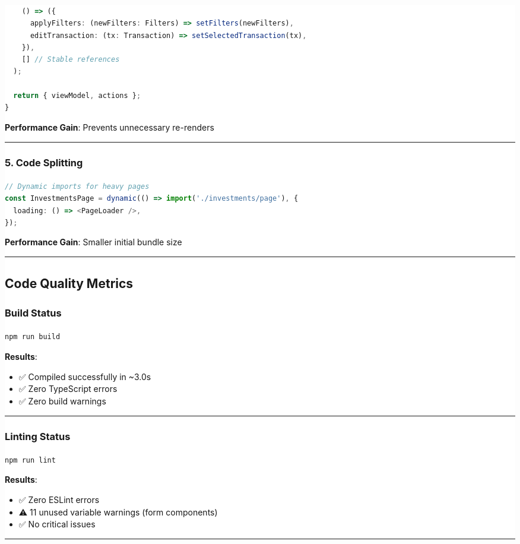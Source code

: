 ```typescript
    () => ({
      applyFilters: (newFilters: Filters) => setFilters(newFilters),
      editTransaction: (tx: Transaction) => setSelectedTransaction(tx),
    }),
    [] // Stable references
  );

  return { viewModel, actions };
}
```

**Performance Gain**: Prevents unnecessary re-renders

---

### 5. Code Splitting

```typescript
// Dynamic imports for heavy pages
const InvestmentsPage = dynamic(() => import('./investments/page'), {
  loading: () => <PageLoader />,
});
```

**Performance Gain**: Smaller initial bundle size

---

## Code Quality Metrics

### Build Status

```bash
npm run build
```

**Results**:
- ✅ Compiled successfully in ~3.0s
- ✅ Zero TypeScript errors
- ✅ Zero build warnings

---

### Linting Status

```bash
npm run lint
```

**Results**:
- ✅ Zero ESLint errors
- ⚠️ 11 unused variable warnings (form components)
- ✅ No critical issues

---
